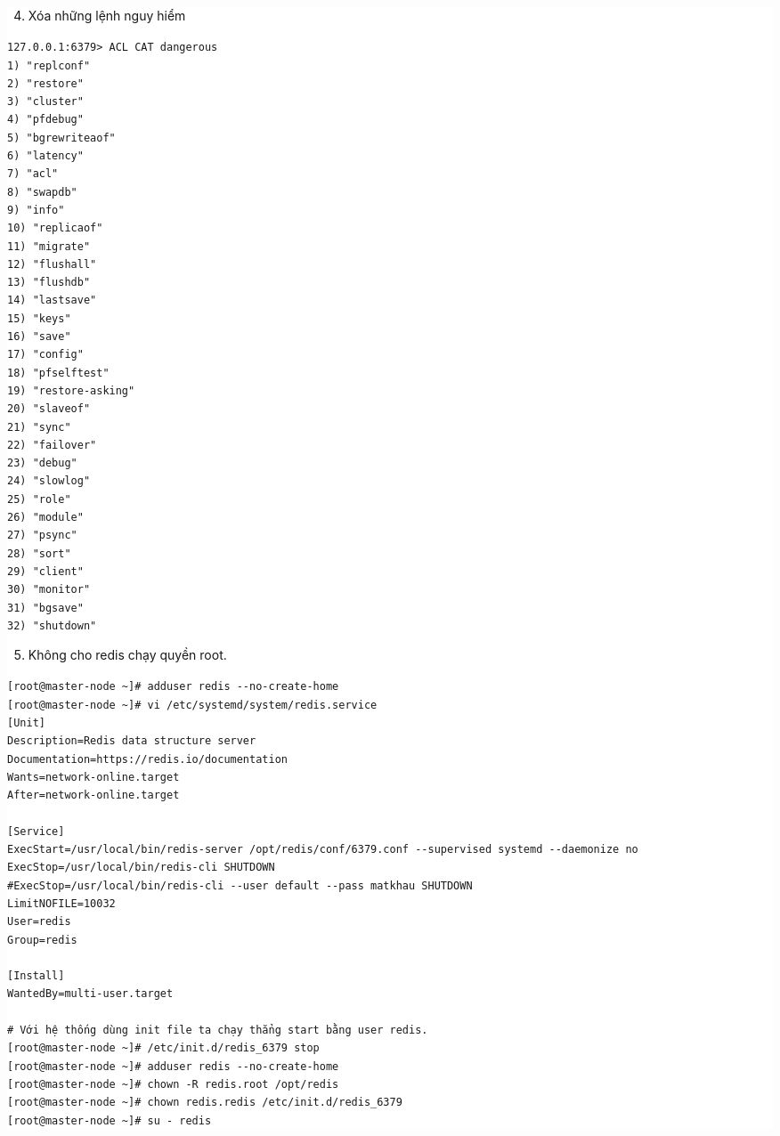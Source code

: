 ```shell
```
4. Xóa những lệnh nguy hiểm
```shell
127.0.0.1:6379> ACL CAT dangerous
1) "replconf"
2) "restore"
3) "cluster"
4) "pfdebug"
5) "bgrewriteaof"
6) "latency"
7) "acl"
8) "swapdb"
9) "info"
10) "replicaof"
11) "migrate"
12) "flushall"
13) "flushdb"
14) "lastsave"
15) "keys"
16) "save"
17) "config"
18) "pfselftest"
19) "restore-asking"
20) "slaveof"
21) "sync"
22) "failover"
23) "debug"
24) "slowlog"
25) "role"
26) "module"
27) "psync"
28) "sort"
29) "client"
30) "monitor"
31) "bgsave"
32) "shutdown"
```
5. Không cho redis chạy quyền root.
```shell
[root@master-node ~]# adduser redis --no-create-home
[root@master-node ~]# vi /etc/systemd/system/redis.service
[Unit]
Description=Redis data structure server
Documentation=https://redis.io/documentation
Wants=network-online.target
After=network-online.target

[Service]
ExecStart=/usr/local/bin/redis-server /opt/redis/conf/6379.conf --supervised systemd --daemonize no
ExecStop=/usr/local/bin/redis-cli SHUTDOWN
#ExecStop=/usr/local/bin/redis-cli --user default --pass matkhau SHUTDOWN
LimitNOFILE=10032
User=redis
Group=redis

[Install]
WantedBy=multi-user.target

# Với hệ thống dùng init file ta chạy thẳng start bằng user redis.
[root@master-node ~]# /etc/init.d/redis_6379 stop
[root@master-node ~]# adduser redis --no-create-home
[root@master-node ~]# chown -R redis.root /opt/redis
[root@master-node ~]# chown redis.redis /etc/init.d/redis_6379
[root@master-node ~]# su - redis
```